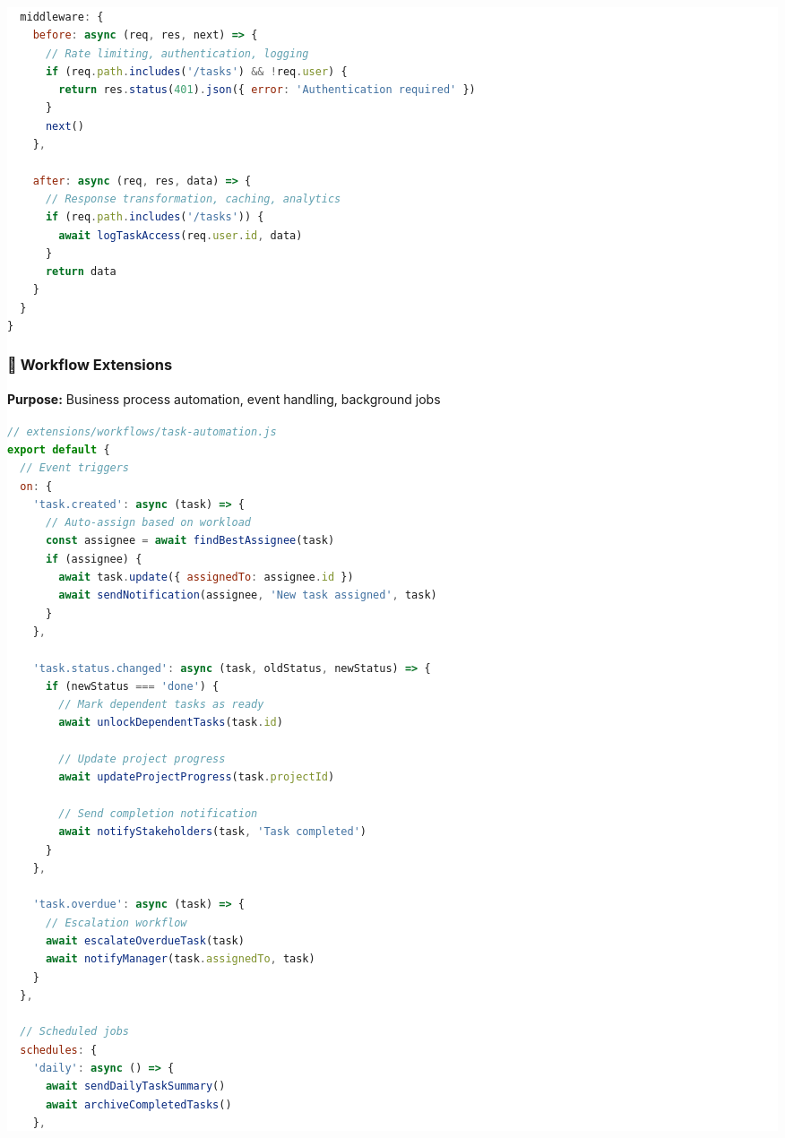 ```javascript
  middleware: {
    before: async (req, res, next) => {
      // Rate limiting, authentication, logging
      if (req.path.includes('/tasks') && !req.user) {
        return res.status(401).json({ error: 'Authentication required' })
      }
      next()
    },
    
    after: async (req, res, data) => {
      // Response transformation, caching, analytics
      if (req.path.includes('/tasks')) {
        await logTaskAccess(req.user.id, data)
      }
      return data
    }
  }
}
```

### 🔄 **Workflow Extensions**
**Purpose:** Business process automation, event handling, background jobs

```javascript
// extensions/workflows/task-automation.js
export default {
  // Event triggers
  on: {
    'task.created': async (task) => {
      // Auto-assign based on workload
      const assignee = await findBestAssignee(task)
      if (assignee) {
        await task.update({ assignedTo: assignee.id })
        await sendNotification(assignee, 'New task assigned', task)
      }
    },
    
    'task.status.changed': async (task, oldStatus, newStatus) => {
      if (newStatus === 'done') {
        // Mark dependent tasks as ready
        await unlockDependentTasks(task.id)
        
        // Update project progress
        await updateProjectProgress(task.projectId)
        
        // Send completion notification
        await notifyStakeholders(task, 'Task completed')
      }
    },
    
    'task.overdue': async (task) => {
      // Escalation workflow
      await escalateOverdueTask(task)
      await notifyManager(task.assignedTo, task)
    }
  },
  
  // Scheduled jobs
  schedules: {
    'daily': async () => {
      await sendDailyTaskSummary()
      await archiveCompletedTasks()
    },
```